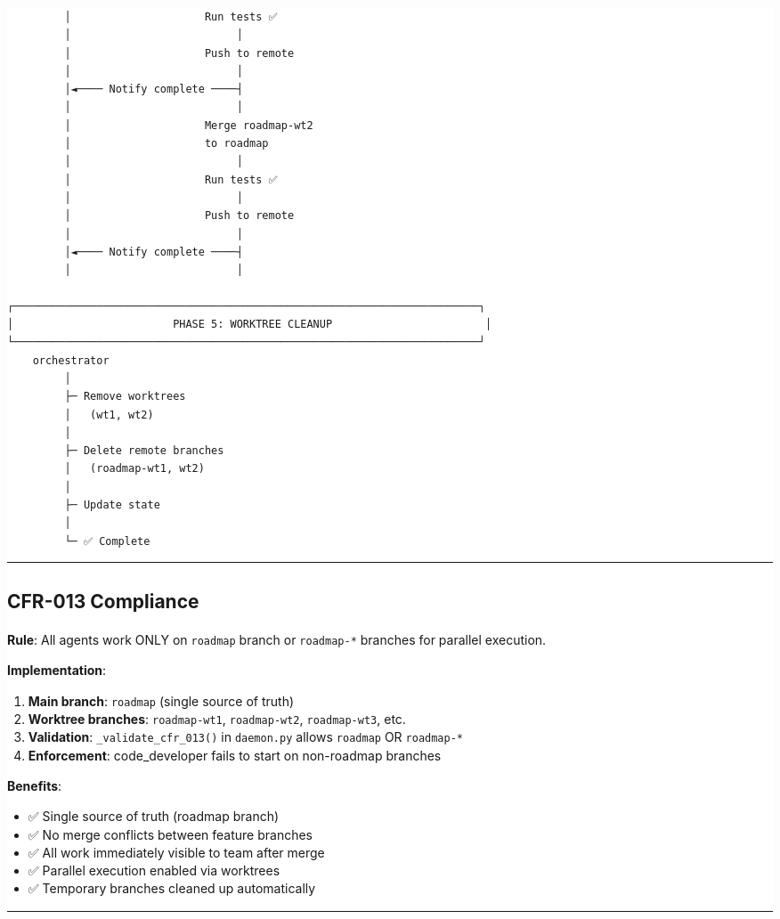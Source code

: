 ```
         │                     Run tests ✅
         │                          │
         │                     Push to remote
         │                          │
         │◄──── Notify complete ────┤
         │                          │
         │                     Merge roadmap-wt2
         │                     to roadmap
         │                          │
         │                     Run tests ✅
         │                          │
         │                     Push to remote
         │                          │
         │◄──── Notify complete ────┤
         │                          │

┌─────────────────────────────────────────────────────────────────────────┐
│                         PHASE 5: WORKTREE CLEANUP                        │
└─────────────────────────────────────────────────────────────────────────┘
    orchestrator
         │
         ├─ Remove worktrees
         │   (wt1, wt2)
         │
         ├─ Delete remote branches
         │   (roadmap-wt1, wt2)
         │
         ├─ Update state
         │
         └─ ✅ Complete
```

---

## CFR-013 Compliance

**Rule**: All agents work ONLY on `roadmap` branch or `roadmap-*` branches for parallel execution.

**Implementation**:

1. **Main branch**: `roadmap` (single source of truth)
2. **Worktree branches**: `roadmap-wt1`, `roadmap-wt2`, `roadmap-wt3`, etc.
3. **Validation**: `_validate_cfr_013()` in `daemon.py` allows `roadmap` OR `roadmap-*`
4. **Enforcement**: code_developer fails to start on non-roadmap branches

**Benefits**:
- ✅ Single source of truth (roadmap branch)
- ✅ No merge conflicts between feature branches
- ✅ All work immediately visible to team after merge
- ✅ Parallel execution enabled via worktrees
- ✅ Temporary branches cleaned up automatically

---